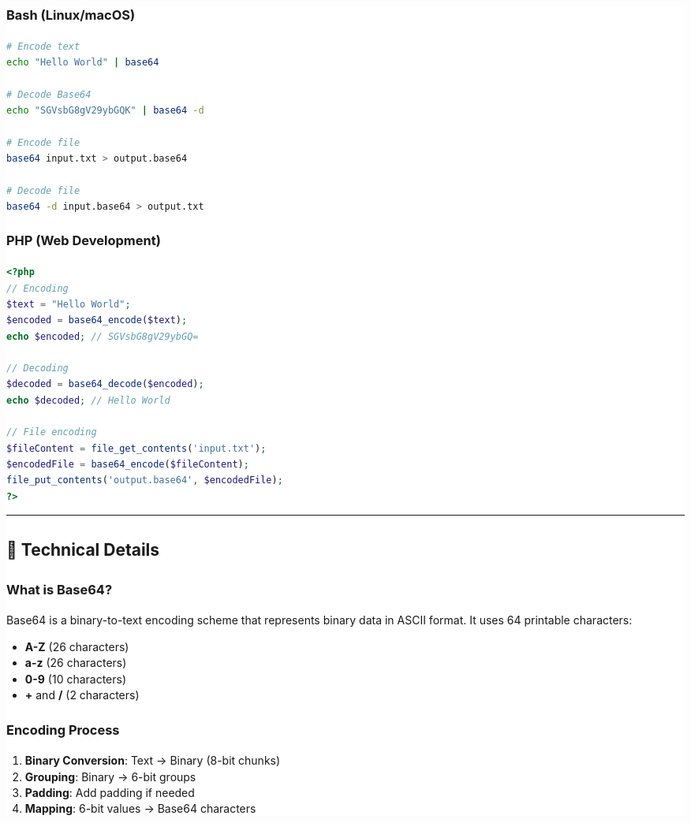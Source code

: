### Bash (Linux/macOS)

```bash
# Encode text
echo "Hello World" | base64

# Decode Base64
echo "SGVsbG8gV29ybGQK" | base64 -d

# Encode file
base64 input.txt > output.base64

# Decode file
base64 -d input.base64 > output.txt
```

### PHP (Web Development)

```php
<?php
// Encoding
$text = "Hello World";
$encoded = base64_encode($text);
echo $encoded; // SGVsbG8gV29ybGQ=

// Decoding
$decoded = base64_decode($encoded);
echo $decoded; // Hello World

// File encoding
$fileContent = file_get_contents('input.txt');
$encodedFile = base64_encode($fileContent);
file_put_contents('output.base64', $encodedFile);
?>
```

---

## 🔐 Technical Details

### What is Base64?

Base64 is a binary-to-text encoding scheme that represents binary data in ASCII format. It uses 64 printable characters:
- **A-Z** (26 characters)
- **a-z** (26 characters)  
- **0-9** (10 characters)
- **+** and **/** (2 characters)

### Encoding Process

1. **Binary Conversion**: Text → Binary (8-bit chunks)
2. **Grouping**: Binary → 6-bit groups
3. **Padding**: Add padding if needed
4. **Mapping**: 6-bit values → Base64 characters
